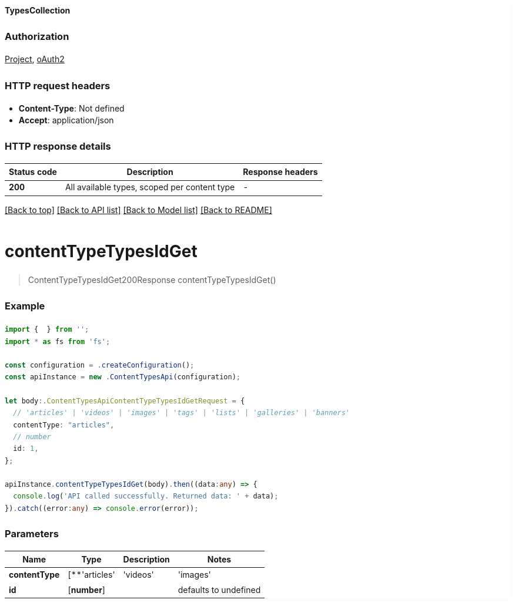 **TypesCollection**

### Authorization

[Project](README.md#Project), [oAuth2](README.md#oAuth2)

### HTTP request headers

 - **Content-Type**: Not defined
 - **Accept**: application/json


### HTTP response details
| Status code | Description | Response headers |
|-------------|-------------|------------------|
**200** | All available types, scoped per content type |  -  |

[[Back to top]](#) [[Back to API list]](README.md#documentation-for-api-endpoints) [[Back to Model list]](README.md#documentation-for-models) [[Back to README]](README.md)

# **contentTypeTypesIdGet**
> ContentTypeTypesIdGet200Response contentTypeTypesIdGet()


### Example


```typescript
import {  } from '';
import * as fs from 'fs';

const configuration = .createConfiguration();
const apiInstance = new .ContentTypesApi(configuration);

let body:.ContentTypesApiContentTypeTypesIdGetRequest = {
  // 'articles' | 'videos' | 'images' | 'tags' | 'lists' | 'galleries' | 'banners'
  contentType: "articles",
  // number
  id: 1,
};

apiInstance.contentTypeTypesIdGet(body).then((data:any) => {
  console.log('API called successfully. Returned data: ' + data);
}).catch((error:any) => console.error(error));
```


### Parameters

Name | Type | Description  | Notes
------------- | ------------- | ------------- | -------------
 **contentType** | [**&#39;articles&#39; | &#39;videos&#39; | &#39;images&#39; | &#39;tags&#39; | &#39;lists&#39; | &#39;galleries&#39; | &#39;banners&#39;**]**Array<&#39;articles&#39; &#124; &#39;videos&#39; &#124; &#39;images&#39; &#124; &#39;tags&#39; &#124; &#39;lists&#39; &#124; &#39;galleries&#39; &#124; &#39;banners&#39;>** |  | defaults to undefined
 **id** | [**number**] |  | defaults to undefined
